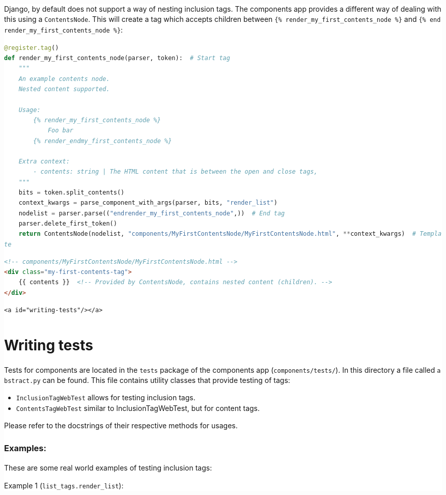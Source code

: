 Django, by default does not support a way of nesting inclusion tags. The components app provides a different way of
dealing with this using a `ContentsNode`. This will create a tag which accepts children between
`{% render_my_first_contents_node %}` and `{% endrender_my_first_contents_node %}`:

```python
@register.tag()
def render_my_first_contents_node(parser, token):  # Start tag
    """
    An example contents node.
    Nested content supported.

    Usage:
        {% render_my_first_contents_node %}
            Foo bar
        {% render_endmy_first_contents_node %}

    Extra context:
        - contents: string | The HTML content that is between the open and close tags,
    """
    bits = token.split_contents()
    context_kwargs = parse_component_with_args(parser, bits, "render_list")
    nodelist = parser.parse(("endrender_my_first_contents_node",))  # End tag
    parser.delete_first_token()
    return ContentsNode(nodelist, "components/MyFirstContentsNode/MyFirstContentsNode.html", **context_kwargs)  # Template
```

```html
<!-- components/MyFirstContentsNode/MyFirstContentsNode.html -->
<div class="my-first-contents-tag">
    {{ contents }}  <!-- Provided by ContentsNode, contains nested content (children). -->
</div>
```

`<a id="writing-tests"/></a>`

# Writing tests

Tests for components are located in the `tests` package of the components app (`components/tests/`). In this directory a
file called `abstract.py` can be found. This file contains utility classes that provide testing of tags:

- `InclusionTagWebTest` allows for testing inclusion tags.
- `ContentsTagWebTest` similar to  InclusionTagWebTest, but for content tags.

Please refer to the docstrings of their respective methods for usages.

### Examples:

These are some real world examples of testing inclusion tags:

Example 1 (`list_tags.render_list`):
